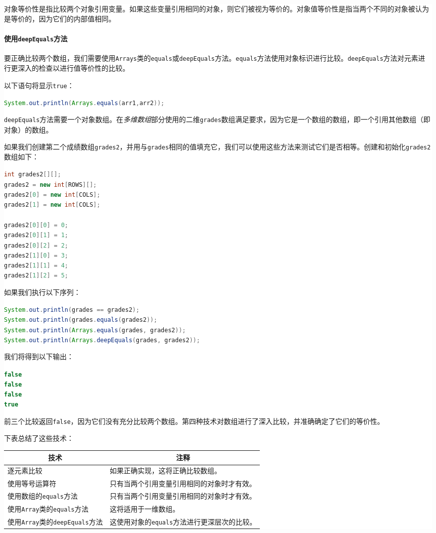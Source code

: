 对象等价性是指比较两个对象引用变量。如果这些变量引用相同的对象，则它们被视为等价的。对象值等价性是指当两个不同的对象被认为是等价的，因为它们的内部值相同。

#### 使用`deepEquals`方法

要正确比较两个数组，我们需要使用`Arrays`类的`equals`或`deepEquals`方法。`equals`方法使用对象标识进行比较。`deepEquals`方法对元素进行更深入的检查以进行值等价性的比较。

以下语句将显示`true`：

```java
System.out.println(Arrays.equals(arr1,arr2));
```

`deepEquals`方法需要一个对象数组。在*多维数组*部分使用的二维`grades`数组满足要求，因为它是一个数组的数组，即一个引用其他数组（即对象）的数组。

如果我们创建第二个成绩数组`grades2`，并用与`grades`相同的值填充它，我们可以使用这些方法来测试它们是否相等。创建和初始化`grades2`数组如下：

```java
int grades2[][];
grades2 = new int[ROWS][];
grades2[0] = new int[COLS];
grades2[1] = new int[COLS];

grades2[0][0] = 0;
grades2[0][1] = 1;
grades2[0][2] = 2;
grades2[1][0] = 3;
grades2[1][1] = 4;
grades2[1][2] = 5;
```

如果我们执行以下序列：

```java
System.out.println(grades == grades2);
System.out.println(grades.equals(grades2));
System.out.println(Arrays.equals(grades, grades2));
System.out.println(Arrays.deepEquals(grades, grades2));
```

我们将得到以下输出：

```java
false
false
false
true

```

前三个比较返回`false`，因为它们没有充分比较两个数组。第四种技术对数组进行了深入比较，并准确确定了它们的等价性。

下表总结了这些技术：

| 技术 | 注释 |
| --- | --- |
| 逐元素比较 | 如果正确实现，这将正确比较数组。 |
| 使用等号运算符 | 只有当两个引用变量引用相同的对象时才有效。 |
| 使用数组的`equals`方法 | 只有当两个引用变量引用相同的对象时才有效。 |
| 使用`Array`类的`equals`方法 | 这将适用于一维数组。 |
| 使用`Array`类的`deepEquals`方法 | 这使用对象的`equals`方法进行更深层次的比较。 |

